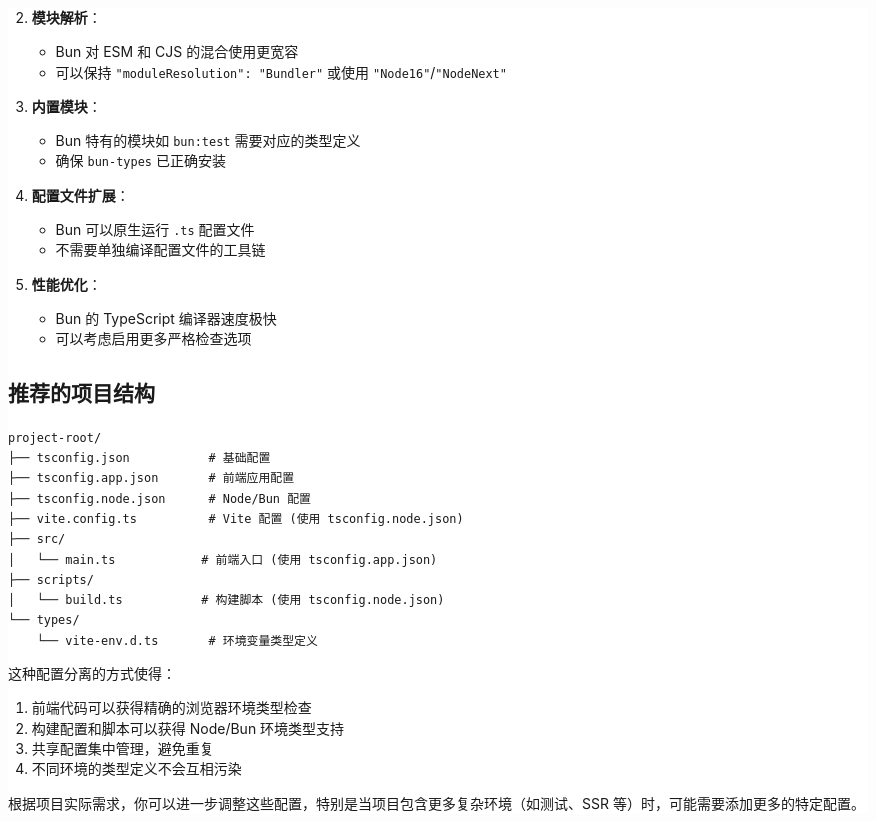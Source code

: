 2. **模块解析**：
    - Bun 对 ESM 和 CJS 的混合使用更宽容
    - 可以保持 `"moduleResolution": "Bundler"` 或使用 `"Node16"`/`"NodeNext"`

3. **内置模块**：
    - Bun 特有的模块如 `bun:test` 需要对应的类型定义
    - 确保 `bun-types` 已正确安装

4. **配置文件扩展**：
    - Bun 可以原生运行 `.ts` 配置文件
    - 不需要单独编译配置文件的工具链

5. **性能优化**：
    - Bun 的 TypeScript 编译器速度极快
    - 可以考虑启用更多严格检查选项

## 推荐的项目结构

```
project-root/
├── tsconfig.json           # 基础配置
├── tsconfig.app.json       # 前端应用配置
├── tsconfig.node.json      # Node/Bun 配置
├── vite.config.ts          # Vite 配置 (使用 tsconfig.node.json)
├── src/
│   └── main.ts            # 前端入口 (使用 tsconfig.app.json)
├── scripts/
│   └── build.ts           # 构建脚本 (使用 tsconfig.node.json)
└── types/
    └── vite-env.d.ts       # 环境变量类型定义
```

这种配置分离的方式使得：
1. 前端代码可以获得精确的浏览器环境类型检查
2. 构建配置和脚本可以获得 Node/Bun 环境类型支持
3. 共享配置集中管理，避免重复
4. 不同环境的类型定义不会互相污染

根据项目实际需求，你可以进一步调整这些配置，特别是当项目包含更多复杂环境（如测试、SSR 等）时，可能需要添加更多的特定配置。